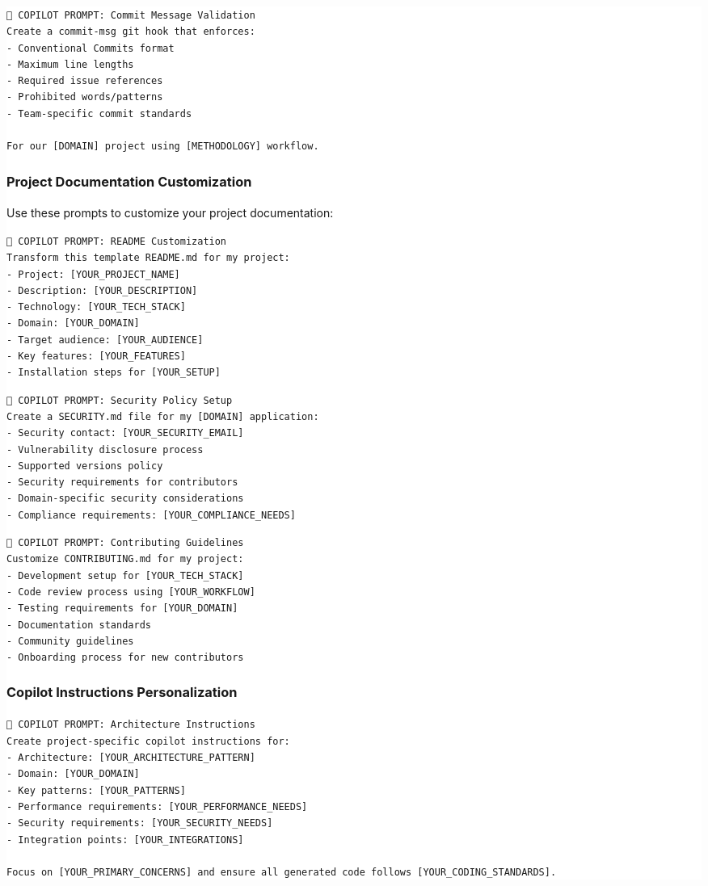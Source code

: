 ```
🎯 COPILOT PROMPT: Commit Message Validation
Create a commit-msg git hook that enforces:
- Conventional Commits format
- Maximum line lengths
- Required issue references
- Prohibited words/patterns
- Team-specific commit standards

For our [DOMAIN] project using [METHODOLOGY] workflow.
```

### Project Documentation Customization

Use these prompts to customize your project documentation:

```
🎯 COPILOT PROMPT: README Customization
Transform this template README.md for my project:
- Project: [YOUR_PROJECT_NAME]
- Description: [YOUR_DESCRIPTION]
- Technology: [YOUR_TECH_STACK]
- Domain: [YOUR_DOMAIN]
- Target audience: [YOUR_AUDIENCE]
- Key features: [YOUR_FEATURES]
- Installation steps for [YOUR_SETUP]
```

```
🎯 COPILOT PROMPT: Security Policy Setup
Create a SECURITY.md file for my [DOMAIN] application:
- Security contact: [YOUR_SECURITY_EMAIL]
- Vulnerability disclosure process
- Supported versions policy
- Security requirements for contributors
- Domain-specific security considerations
- Compliance requirements: [YOUR_COMPLIANCE_NEEDS]
```

```
🎯 COPILOT PROMPT: Contributing Guidelines
Customize CONTRIBUTING.md for my project:
- Development setup for [YOUR_TECH_STACK]
- Code review process using [YOUR_WORKFLOW]
- Testing requirements for [YOUR_DOMAIN]
- Documentation standards
- Community guidelines
- Onboarding process for new contributors
```

### Copilot Instructions Personalization

```
🎯 COPILOT PROMPT: Architecture Instructions
Create project-specific copilot instructions for:
- Architecture: [YOUR_ARCHITECTURE_PATTERN]
- Domain: [YOUR_DOMAIN]
- Key patterns: [YOUR_PATTERNS]
- Performance requirements: [YOUR_PERFORMANCE_NEEDS]
- Security requirements: [YOUR_SECURITY_NEEDS]
- Integration points: [YOUR_INTEGRATIONS]

Focus on [YOUR_PRIMARY_CONCERNS] and ensure all generated code follows [YOUR_CODING_STANDARDS].
```
